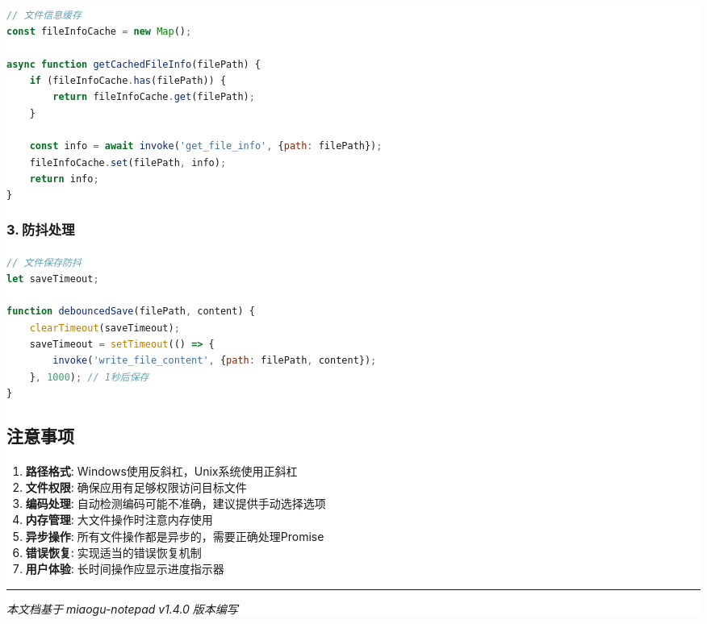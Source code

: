 ```javascript
// 文件信息缓存
const fileInfoCache = new Map();

async function getCachedFileInfo(filePath) {
    if (fileInfoCache.has(filePath)) {
        return fileInfoCache.get(filePath);
    }

    const info = await invoke('get_file_info', {path: filePath});
    fileInfoCache.set(filePath, info);
    return info;
}
```

### 3. 防抖处理

```javascript
// 文件保存防抖
let saveTimeout;

function debouncedSave(filePath, content) {
    clearTimeout(saveTimeout);
    saveTimeout = setTimeout(() => {
        invoke('write_file_content', {path: filePath, content});
    }, 1000); // 1秒后保存
}
```

## 注意事项

1. **路径格式**: Windows使用反斜杠，Unix系统使用正斜杠
2. **文件权限**: 确保应用有足够权限访问目标文件
3. **编码处理**: 自动检测编码可能不准确，建议提供手动选择选项
4. **内存管理**: 大文件操作时注意内存使用
5. **异步操作**: 所有文件操作都是异步的，需要正确处理Promise
6. **错误恢复**: 实现适当的错误恢复机制
7. **用户体验**: 长时间操作应显示进度指示器

---

*本文档基于 miaogu-notepad v1.4.0 版本编写*
